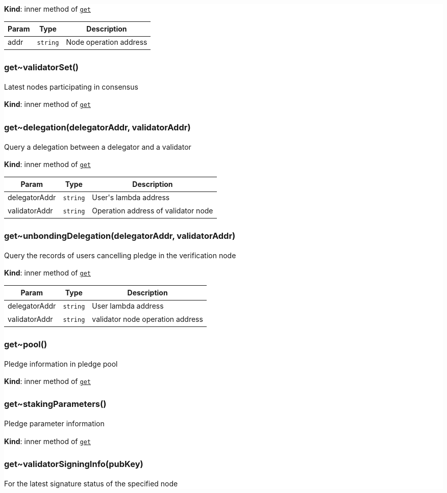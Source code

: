 **Kind**: inner method of [<code>get</code>](#module_get)  

| Param | Type | Description |
| --- | --- | --- |
| addr | <code>string</code> | Node operation address |

<a name="module_get..validatorSet"></a>

### get~validatorSet()
Latest nodes participating in consensus

**Kind**: inner method of [<code>get</code>](#module_get)  
<a name="module_get..delegation"></a>

### get~delegation(delegatorAddr, validatorAddr)
Query a delegation between a delegator and a validator

**Kind**: inner method of [<code>get</code>](#module_get)  

| Param | Type | Description |
| --- | --- | --- |
| delegatorAddr | <code>string</code> | User's lambda address |
| validatorAddr | <code>string</code> | Operation address of validator node |

<a name="module_get..unbondingDelegation"></a>

### get~unbondingDelegation(delegatorAddr, validatorAddr)
Query the records of users cancelling pledge in the verification node

**Kind**: inner method of [<code>get</code>](#module_get)  

| Param | Type | Description |
| --- | --- | --- |
| delegatorAddr | <code>string</code> | User lambda address |
| validatorAddr | <code>string</code> | validator node operation address |

<a name="module_get..pool"></a>

### get~pool()
Pledge information in pledge pool

**Kind**: inner method of [<code>get</code>](#module_get)  
<a name="module_get..stakingParameters"></a>

### get~stakingParameters()
Pledge parameter information

**Kind**: inner method of [<code>get</code>](#module_get)  
<a name="module_get..validatorSigningInfo"></a>

### get~validatorSigningInfo(pubKey)
For the latest signature status of the specified node
